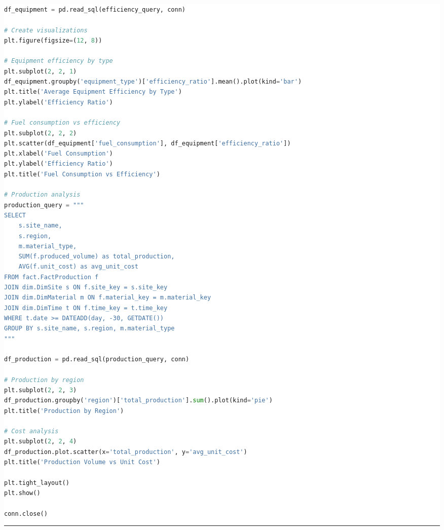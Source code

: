 ```python
df_equipment = pd.read_sql(efficiency_query, conn)

# Create visualizations
plt.figure(figsize=(12, 8))

# Equipment efficiency by type
plt.subplot(2, 2, 1)
df_equipment.groupby('equipment_type')['efficiency_ratio'].mean().plot(kind='bar')
plt.title('Average Equipment Efficiency by Type')
plt.ylabel('Efficiency Ratio')

# Fuel consumption vs efficiency
plt.subplot(2, 2, 2)
plt.scatter(df_equipment['fuel_consumption'], df_equipment['efficiency_ratio'])
plt.xlabel('Fuel Consumption')
plt.ylabel('Efficiency Ratio')
plt.title('Fuel Consumption vs Efficiency')

# Production analysis
production_query = """
SELECT 
    s.site_name,
    s.region,
    m.material_type,
    SUM(f.produced_volume) as total_production,
    AVG(f.unit_cost) as avg_unit_cost
FROM fact.FactProduction f
JOIN dim.DimSite s ON f.site_key = s.site_key
JOIN dim.DimMaterial m ON f.material_key = m.material_key
JOIN dim.DimTime t ON f.time_key = t.time_key
WHERE t.date >= DATEADD(day, -30, GETDATE())
GROUP BY s.site_name, s.region, m.material_type
"""

df_production = pd.read_sql(production_query, conn)

# Production by region
plt.subplot(2, 2, 3)
df_production.groupby('region')['total_production'].sum().plot(kind='pie')
plt.title('Production by Region')

# Cost analysis
plt.subplot(2, 2, 4)
df_production.plot.scatter(x='total_production', y='avg_unit_cost')
plt.title('Production Volume vs Unit Cost')

plt.tight_layout()
plt.show()

conn.close()
```

---
